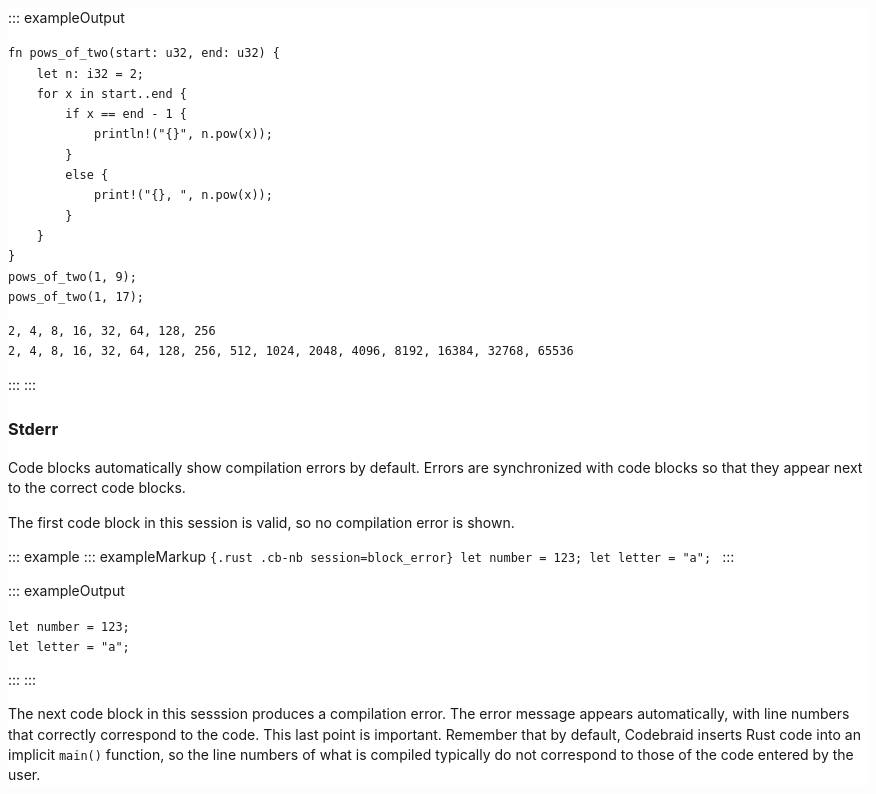 
::: exampleOutput
``` {.rust .numberLines startFrom="1"}
fn pows_of_two(start: u32, end: u32) {
    let n: i32 = 2;
    for x in start..end {
        if x == end - 1 {
            println!("{}", n.pow(x));
        }
        else {
            print!("{}, ", n.pow(x));
        }
    }
}
pows_of_two(1, 9);
pows_of_two(1, 17);
```

``` stdout
2, 4, 8, 16, 32, 64, 128, 256
2, 4, 8, 16, 32, 64, 128, 256, 512, 1024, 2048, 4096, 8192, 16384, 32768, 65536
```
:::
:::

### Stderr

Code blocks automatically show compilation errors by default. Errors are
synchronized with code blocks so that they appear next to the correct
code blocks.

The first code block in this session is valid, so no compilation error
is shown.

::: example
::: exampleMarkup
    ```{.rust .cb-nb session=block_error}
    let number = 123;
    let letter = "a";
    ```
:::

::: exampleOutput
``` {.rust .numberLines startFrom="1"}
let number = 123;
let letter = "a";
```
:::
:::

The next code block in this sesssion produces a compilation error. The
error message appears automatically, with line numbers that correctly
correspond to the code. This last point is important. Remember that by
default, Codebraid inserts Rust code into an implicit `main()` function,
so the line numbers of what is compiled typically do not correspond to
those of the code entered by the user.
